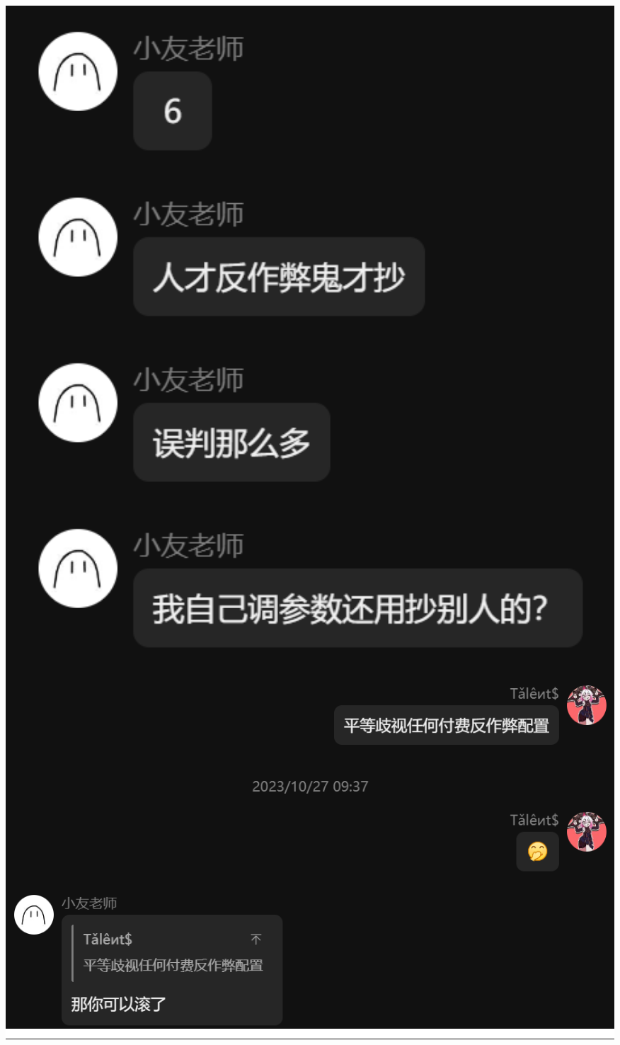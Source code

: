 <img src="notCopy_2.png" align="center" id="header" width=" 1500">

<img src="LoL.png" align="center" id="header" width=" 1500">

---